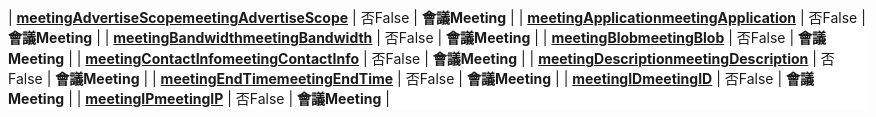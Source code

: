 | [<span data-ttu-id="441e2-565">**meetingAdvertiseScope**</span><span class="sxs-lookup"><span data-stu-id="441e2-565">**meetingAdvertiseScope**</span></span>](a-meetingadvertisescope.md)                    | <span data-ttu-id="441e2-566">否</span><span class="sxs-lookup"><span data-stu-id="441e2-566">False</span></span>     | <span data-ttu-id="441e2-567">**會議**</span><span class="sxs-lookup"><span data-stu-id="441e2-567">**Meeting**</span></span>                     |
| [<span data-ttu-id="441e2-568">**meetingApplication**</span><span class="sxs-lookup"><span data-stu-id="441e2-568">**meetingApplication**</span></span>](a-meetingapplication.md)                          | <span data-ttu-id="441e2-569">否</span><span class="sxs-lookup"><span data-stu-id="441e2-569">False</span></span>     | <span data-ttu-id="441e2-570">**會議**</span><span class="sxs-lookup"><span data-stu-id="441e2-570">**Meeting**</span></span>                     |
| [<span data-ttu-id="441e2-571">**meetingBandwidth**</span><span class="sxs-lookup"><span data-stu-id="441e2-571">**meetingBandwidth**</span></span>](a-meetingbandwidth.md)                              | <span data-ttu-id="441e2-572">否</span><span class="sxs-lookup"><span data-stu-id="441e2-572">False</span></span>     | <span data-ttu-id="441e2-573">**會議**</span><span class="sxs-lookup"><span data-stu-id="441e2-573">**Meeting**</span></span>                     |
| [<span data-ttu-id="441e2-574">**meetingBlob**</span><span class="sxs-lookup"><span data-stu-id="441e2-574">**meetingBlob**</span></span>](a-meetingblob.md)                                        | <span data-ttu-id="441e2-575">否</span><span class="sxs-lookup"><span data-stu-id="441e2-575">False</span></span>     | <span data-ttu-id="441e2-576">**會議**</span><span class="sxs-lookup"><span data-stu-id="441e2-576">**Meeting**</span></span>                     |
| [<span data-ttu-id="441e2-577">**meetingContactInfo**</span><span class="sxs-lookup"><span data-stu-id="441e2-577">**meetingContactInfo**</span></span>](a-meetingcontactinfo.md)                          | <span data-ttu-id="441e2-578">否</span><span class="sxs-lookup"><span data-stu-id="441e2-578">False</span></span>     | <span data-ttu-id="441e2-579">**會議**</span><span class="sxs-lookup"><span data-stu-id="441e2-579">**Meeting**</span></span>                     |
| [<span data-ttu-id="441e2-580">**meetingDescription**</span><span class="sxs-lookup"><span data-stu-id="441e2-580">**meetingDescription**</span></span>](a-meetingdescription.md)                          | <span data-ttu-id="441e2-581">否</span><span class="sxs-lookup"><span data-stu-id="441e2-581">False</span></span>     | <span data-ttu-id="441e2-582">**會議**</span><span class="sxs-lookup"><span data-stu-id="441e2-582">**Meeting**</span></span>                     |
| [<span data-ttu-id="441e2-583">**meetingEndTime**</span><span class="sxs-lookup"><span data-stu-id="441e2-583">**meetingEndTime**</span></span>](a-meetingendtime.md)                                  | <span data-ttu-id="441e2-584">否</span><span class="sxs-lookup"><span data-stu-id="441e2-584">False</span></span>     | <span data-ttu-id="441e2-585">**會議**</span><span class="sxs-lookup"><span data-stu-id="441e2-585">**Meeting**</span></span>                     |
| [<span data-ttu-id="441e2-586">**meetingID**</span><span class="sxs-lookup"><span data-stu-id="441e2-586">**meetingID**</span></span>](a-meetingid.md)                                            | <span data-ttu-id="441e2-587">否</span><span class="sxs-lookup"><span data-stu-id="441e2-587">False</span></span>     | <span data-ttu-id="441e2-588">**會議**</span><span class="sxs-lookup"><span data-stu-id="441e2-588">**Meeting**</span></span>                     |
| [<span data-ttu-id="441e2-589">**meetingIP**</span><span class="sxs-lookup"><span data-stu-id="441e2-589">**meetingIP**</span></span>](a-meetingip.md)                                            | <span data-ttu-id="441e2-590">否</span><span class="sxs-lookup"><span data-stu-id="441e2-590">False</span></span>     | <span data-ttu-id="441e2-591">**會議**</span><span class="sxs-lookup"><span data-stu-id="441e2-591">**Meeting**</span></span>                     |
